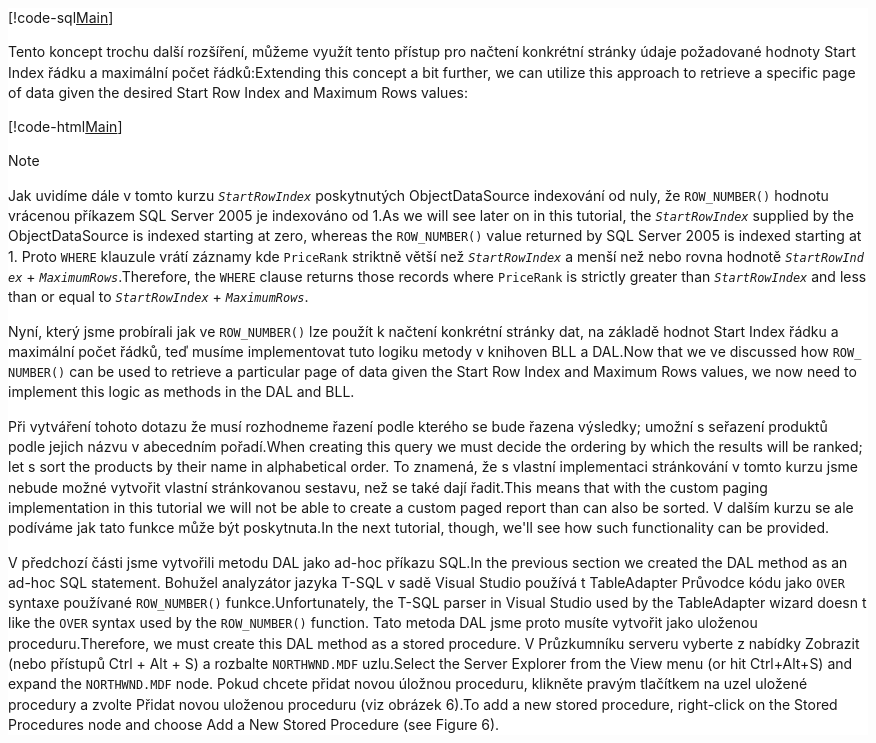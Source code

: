
[!code-sql[Main](efficiently-paging-through-large-amounts-of-data-vb/samples/sample5.sql)]

<span data-ttu-id="53c2e-214">Tento koncept trochu další rozšíření, můžeme využít tento přístup pro načtení konkrétní stránky údaje požadované hodnoty Start Index řádku a maximální počet řádků:</span><span class="sxs-lookup"><span data-stu-id="53c2e-214">Extending this concept a bit further, we can utilize this approach to retrieve a specific page of data given the desired Start Row Index and Maximum Rows values:</span></span>


[!code-html[Main](efficiently-paging-through-large-amounts-of-data-vb/samples/sample6.html)]

> [!NOTE]
> <span data-ttu-id="53c2e-215">Jak uvidíme dále v tomto kurzu *`StartRowIndex`* poskytnutých ObjectDataSource indexování od nuly, že `ROW_NUMBER()` hodnotu vrácenou příkazem SQL Server 2005 je indexováno od 1.</span><span class="sxs-lookup"><span data-stu-id="53c2e-215">As we will see later on in this tutorial, the *`StartRowIndex`* supplied by the ObjectDataSource is indexed starting at zero, whereas the `ROW_NUMBER()` value returned by SQL Server 2005 is indexed starting at 1.</span></span> <span data-ttu-id="53c2e-216">Proto `WHERE` klauzule vrátí záznamy kde `PriceRank` striktně větší než *`StartRowIndex`* a menší než nebo rovna hodnotě *`StartRowIndex`*  +  *`MaximumRows`*.</span><span class="sxs-lookup"><span data-stu-id="53c2e-216">Therefore, the `WHERE` clause returns those records where `PriceRank` is strictly greater than *`StartRowIndex`* and less than or equal to *`StartRowIndex`* + *`MaximumRows`*.</span></span>


<span data-ttu-id="53c2e-217">Nyní, který jsme probírali jak ve `ROW_NUMBER()` lze použít k načtení konkrétní stránky dat, na základě hodnot Start Index řádku a maximální počet řádků, teď musíme implementovat tuto logiku metody v knihoven BLL a DAL.</span><span class="sxs-lookup"><span data-stu-id="53c2e-217">Now that we ve discussed how `ROW_NUMBER()` can be used to retrieve a particular page of data given the Start Row Index and Maximum Rows values, we now need to implement this logic as methods in the DAL and BLL.</span></span>

<span data-ttu-id="53c2e-218">Při vytváření tohoto dotazu že musí rozhodneme řazení podle kterého se bude řazena výsledky; umožní s seřazení produktů podle jejich názvu v abecedním pořadí.</span><span class="sxs-lookup"><span data-stu-id="53c2e-218">When creating this query we must decide the ordering by which the results will be ranked; let s sort the products by their name in alphabetical order.</span></span> <span data-ttu-id="53c2e-219">To znamená, že s vlastní implementaci stránkování v tomto kurzu jsme nebude možné vytvořit vlastní stránkovanou sestavu, než se také dají řadit.</span><span class="sxs-lookup"><span data-stu-id="53c2e-219">This means that with the custom paging implementation in this tutorial we will not be able to create a custom paged report than can also be sorted.</span></span> <span data-ttu-id="53c2e-220">V dalším kurzu se ale podíváme jak tato funkce může být poskytnuta.</span><span class="sxs-lookup"><span data-stu-id="53c2e-220">In the next tutorial, though, we'll see how such functionality can be provided.</span></span>

<span data-ttu-id="53c2e-221">V předchozí části jsme vytvořili metodu DAL jako ad-hoc příkazu SQL.</span><span class="sxs-lookup"><span data-stu-id="53c2e-221">In the previous section we created the DAL method as an ad-hoc SQL statement.</span></span> <span data-ttu-id="53c2e-222">Bohužel analyzátor jazyka T-SQL v sadě Visual Studio používá t TableAdapter Průvodce kódu jako `OVER` syntaxe používané `ROW_NUMBER()` funkce.</span><span class="sxs-lookup"><span data-stu-id="53c2e-222">Unfortunately, the T-SQL parser in Visual Studio used by the TableAdapter wizard doesn t like the `OVER` syntax used by the `ROW_NUMBER()` function.</span></span> <span data-ttu-id="53c2e-223">Tato metoda DAL jsme proto musíte vytvořit jako uloženou proceduru.</span><span class="sxs-lookup"><span data-stu-id="53c2e-223">Therefore, we must create this DAL method as a stored procedure.</span></span> <span data-ttu-id="53c2e-224">V Průzkumníku serveru vyberte z nabídky Zobrazit (nebo přístupů Ctrl + Alt + S) a rozbalte `NORTHWND.MDF` uzlu.</span><span class="sxs-lookup"><span data-stu-id="53c2e-224">Select the Server Explorer from the View menu (or hit Ctrl+Alt+S) and expand the `NORTHWND.MDF` node.</span></span> <span data-ttu-id="53c2e-225">Pokud chcete přidat novou úložnou proceduru, klikněte pravým tlačítkem na uzel uložené procedury a zvolte Přidat novou uloženou proceduru (viz obrázek 6).</span><span class="sxs-lookup"><span data-stu-id="53c2e-225">To add a new stored procedure, right-click on the Stored Procedures node and choose Add a New Stored Procedure (see Figure 6).</span></span>
